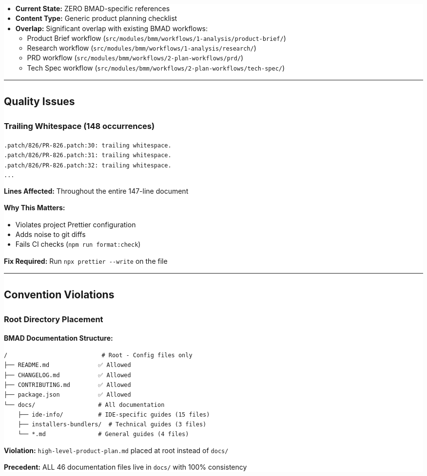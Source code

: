 - **Current State:** ZERO BMAD-specific references
- **Content Type:** Generic product planning checklist
- **Overlap:** Significant overlap with existing BMAD workflows:
  - Product Brief workflow (`src/modules/bmm/workflows/1-analysis/product-brief/`)
  - Research workflow (`src/modules/bmm/workflows/1-analysis/research/`)
  - PRD workflow (`src/modules/bmm/workflows/2-plan-workflows/prd/`)
  - Tech Spec workflow (`src/modules/bmm/workflows/2-plan-workflows/tech-spec/`)

---

## Quality Issues

### Trailing Whitespace (148 occurrences)

```
.patch/826/PR-826.patch:30: trailing whitespace.
.patch/826/PR-826.patch:31: trailing whitespace.
.patch/826/PR-826.patch:32: trailing whitespace.
...
```

**Lines Affected:** Throughout the entire 147-line document

**Why This Matters:**

- Violates project Prettier configuration
- Adds noise to git diffs
- Fails CI checks (`npm run format:check`)

**Fix Required:** Run `npx prettier --write` on the file

---

## Convention Violations

### Root Directory Placement

**BMAD Documentation Structure:**

```
/                           # Root - Config files only
├── README.md              ✅ Allowed
├── CHANGELOG.md           ✅ Allowed
├── CONTRIBUTING.md        ✅ Allowed
├── package.json           ✅ Allowed
└── docs/                  # All documentation
    ├── ide-info/          # IDE-specific guides (15 files)
    ├── installers-bundlers/  # Technical guides (3 files)
    └── *.md               # General guides (4 files)
```

**Violation:** `high-level-product-plan.md` placed at root instead of `docs/`

**Precedent:** ALL 46 documentation files live in `docs/` with 100% consistency
